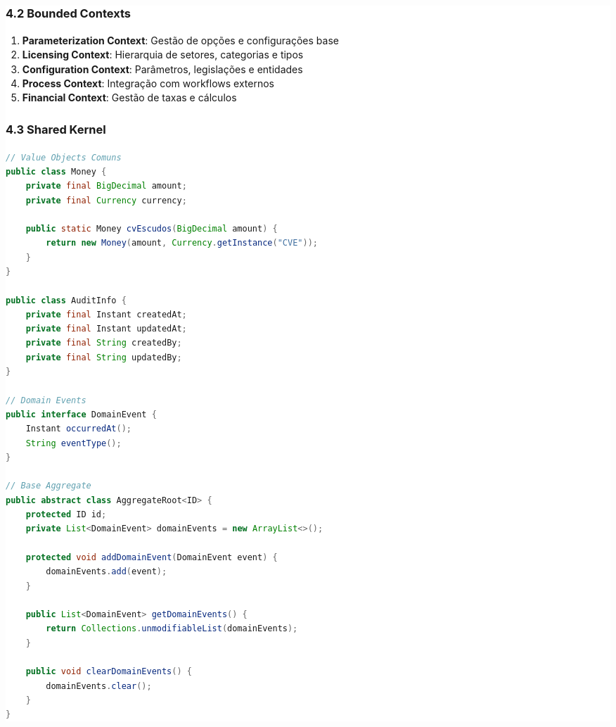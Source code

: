 ### 4.2 Bounded Contexts

1. **Parameterization Context**: Gestão de opções e configurações base
2. **Licensing Context**: Hierarquia de setores, categorias e tipos
3. **Configuration Context**: Parâmetros, legislações e entidades
4. **Process Context**: Integração com workflows externos
5. **Financial Context**: Gestão de taxas e cálculos

### 4.3 Shared Kernel

```java
// Value Objects Comuns
public class Money {
    private final BigDecimal amount;
    private final Currency currency;

    public static Money cvEscudos(BigDecimal amount) {
        return new Money(amount, Currency.getInstance("CVE"));
    }
}

public class AuditInfo {
    private final Instant createdAt;
    private final Instant updatedAt;
    private final String createdBy;
    private final String updatedBy;
}

// Domain Events
public interface DomainEvent {
    Instant occurredAt();
    String eventType();
}

// Base Aggregate
public abstract class AggregateRoot<ID> {
    protected ID id;
    private List<DomainEvent> domainEvents = new ArrayList<>();

    protected void addDomainEvent(DomainEvent event) {
        domainEvents.add(event);
    }

    public List<DomainEvent> getDomainEvents() {
        return Collections.unmodifiableList(domainEvents);
    }

    public void clearDomainEvents() {
        domainEvents.clear();
    }
}
```
